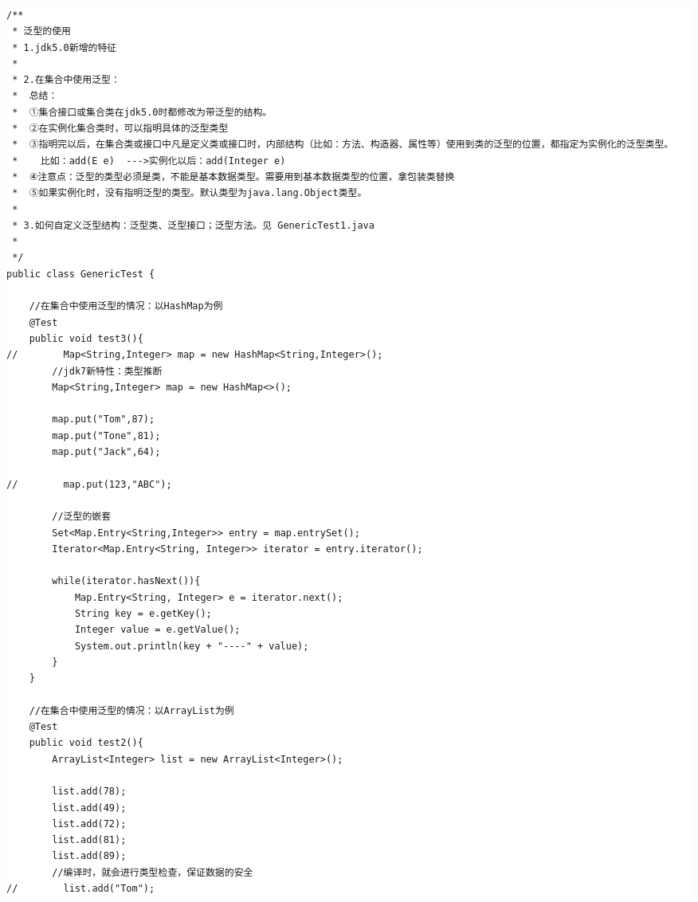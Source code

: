     /**
     * 泛型的使用
     * 1.jdk5.0新增的特征
     *
     * 2.在集合中使用泛型：
     *  总结：
     *  ①集合接口或集合类在jdk5.0时都修改为带泛型的结构。
     *  ②在实例化集合类时，可以指明具体的泛型类型
     *  ③指明完以后，在集合类或接口中凡是定义类或接口时，内部结构（比如：方法、构造器、属性等）使用到类的泛型的位置，都指定为实例化的泛型类型。
     *    比如：add(E e)  --->实例化以后：add(Integer e)
     *  ④注意点：泛型的类型必须是类，不能是基本数据类型。需要用到基本数据类型的位置，拿包装类替换
     *  ⑤如果实例化时，没有指明泛型的类型。默认类型为java.lang.Object类型。
     *
     * 3.如何自定义泛型结构：泛型类、泛型接口；泛型方法。见 GenericTest1.java
     *
     */
    public class GenericTest {
    
        //在集合中使用泛型的情况：以HashMap为例
        @Test
        public void test3(){
    //        Map<String,Integer> map = new HashMap<String,Integer>();
            //jdk7新特性：类型推断
            Map<String,Integer> map = new HashMap<>();
    
            map.put("Tom",87);
            map.put("Tone",81);
            map.put("Jack",64);
    
    //        map.put(123,"ABC");
    
            //泛型的嵌套
            Set<Map.Entry<String,Integer>> entry = map.entrySet();
            Iterator<Map.Entry<String, Integer>> iterator = entry.iterator();
    
            while(iterator.hasNext()){
                Map.Entry<String, Integer> e = iterator.next();
                String key = e.getKey();
                Integer value = e.getValue();
                System.out.println(key + "----" + value);
            }
        }
    
        //在集合中使用泛型的情况：以ArrayList为例
        @Test
        public void test2(){
            ArrayList<Integer> list = new ArrayList<Integer>();
    
            list.add(78);
            list.add(49);
            list.add(72);
            list.add(81);
            list.add(89);
            //编译时，就会进行类型检查，保证数据的安全
    //        list.add("Tom");
    